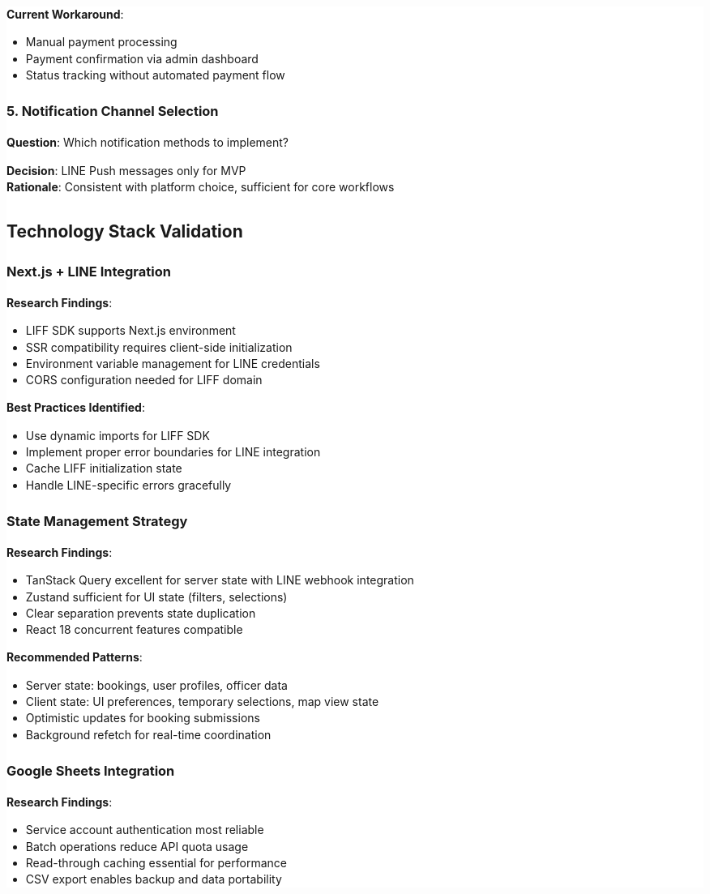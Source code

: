 **Current Workaround**:

- Manual payment processing
- Payment confirmation via admin dashboard
- Status tracking without automated payment flow

### 5. Notification Channel Selection

**Question**: Which notification methods to implement?

**Decision**: LINE Push messages only for MVP  
**Rationale**: Consistent with platform choice, sufficient for core workflows

## Technology Stack Validation

### Next.js + LINE Integration

**Research Findings**:

- LIFF SDK supports Next.js environment
- SSR compatibility requires client-side initialization
- Environment variable management for LINE credentials
- CORS configuration needed for LIFF domain

**Best Practices Identified**:

- Use dynamic imports for LIFF SDK
- Implement proper error boundaries for LINE integration
- Cache LIFF initialization state
- Handle LINE-specific errors gracefully

### State Management Strategy

**Research Findings**:

- TanStack Query excellent for server state with LINE webhook integration
- Zustand sufficient for UI state (filters, selections)
- Clear separation prevents state duplication
- React 18 concurrent features compatible

**Recommended Patterns**:

- Server state: bookings, user profiles, officer data
- Client state: UI preferences, temporary selections, map view state
- Optimistic updates for booking submissions
- Background refetch for real-time coordination

### Google Sheets Integration

**Research Findings**:

- Service account authentication most reliable
- Batch operations reduce API quota usage
- Read-through caching essential for performance
- CSV export enables backup and data portability
